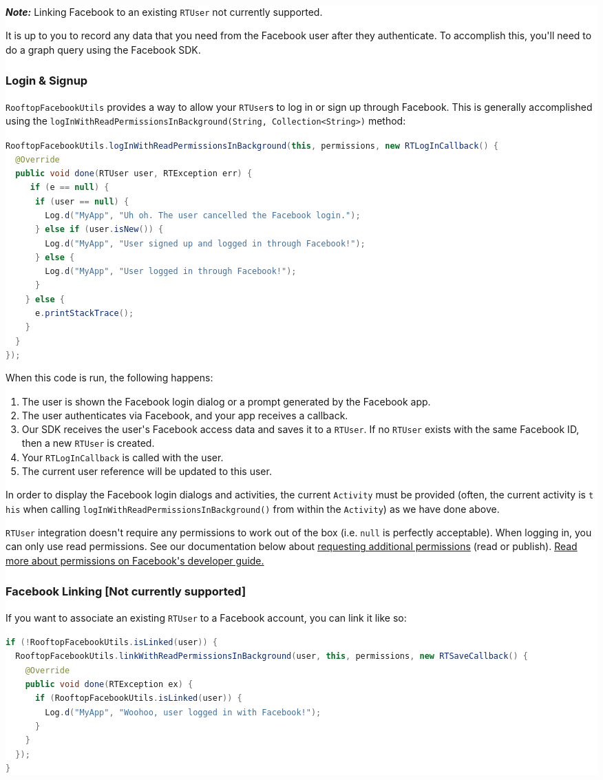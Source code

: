 ***Note:*** Linking Facebook to an existing `RTUser` not currently supported.

It is up to you to record any data that you need from the Facebook user after they authenticate. To accomplish this, you'll need to do a graph query using the Facebook SDK.

### Login &amp; Signup

`RooftopFacebookUtils` provides a way to allow your `RTUser`s to log in or sign up through Facebook. This is generally accomplished using the `logInWithReadPermissionsInBackground(String, Collection<String>)` method:

```java
RooftopFacebookUtils.logInWithReadPermissionsInBackground(this, permissions, new RTLogInCallback() {
  @Override
  public void done(RTUser user, RTException err) {
  	 if (e == null) {
      if (user == null) {
        Log.d("MyApp", "Uh oh. The user cancelled the Facebook login.");
      } else if (user.isNew()) {
        Log.d("MyApp", "User signed up and logged in through Facebook!");
      } else {
        Log.d("MyApp", "User logged in through Facebook!");
      }
    } else {
      e.printStackTrace();
    }
  }
});
```

When this code is run, the following happens:

1.  The user is shown the Facebook login dialog or a prompt generated by the Facebook app.
2.  The user authenticates via Facebook, and your app receives a callback.
3.  Our SDK receives the user's Facebook access data and saves it to a `RTUser`. If no `RTUser` exists with the same Facebook ID, then a new `RTUser` is created.
4.  Your `RTLogInCallback` is called with the user.
5.  The current user reference will be updated to this user.

In order to display the Facebook login dialogs and activities, the current `Activity` must be provided (often, the current activity is `this` when calling `logInWithReadPermissionsInBackground()` from within the `Activity`) as we have done above.

`RTUser` integration doesn't require any permissions to work out of the box (i.e. `null` is perfectly acceptable). When logging in, you can only use read permissions. See our documentation below about [requesting additional permissions](#fbusers-permissions) (read or publish). [Read more about permissions on Facebook's developer guide.](https://developers.facebook.com/docs/reference/api/permissions/)

### Facebook Linking [Not currently supported]

If you want to associate an existing `RTUser` to a Facebook account, you can link it like so:

```java
if (!RooftopFacebookUtils.isLinked(user)) {
  RooftopFacebookUtils.linkWithReadPermissionsInBackground(user, this, permissions, new RTSaveCallback() {
    @Override
    public void done(RTException ex) {
      if (RooftopFacebookUtils.isLinked(user)) {
        Log.d("MyApp", "Woohoo, user logged in with Facebook!");
      }
    }
  });
}
```
